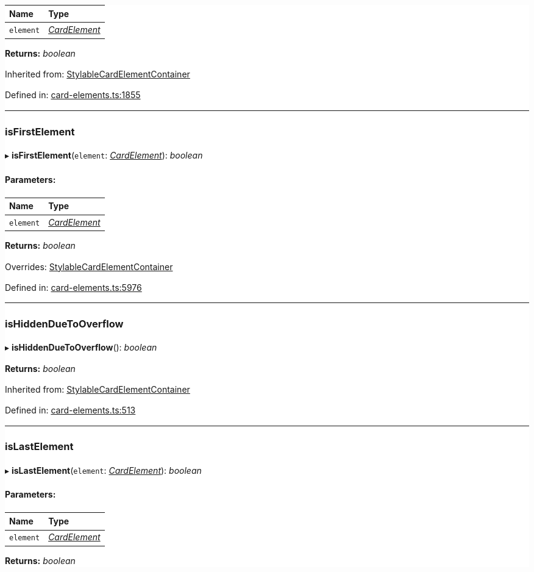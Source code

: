 | Name      | Type                                          |
| :-------- | :-------------------------------------------- |
| `element` | [_CardElement_](card_elements.cardelement.md) |

**Returns:** _boolean_

Inherited from: [StylableCardElementContainer](card_elements.stylablecardelementcontainer.md)

Defined in: [card-elements.ts:1855](https://github.com/microsoft/AdaptiveCards/blob/0938a1f10/source/nodejs/adaptivecards/src/card-elements.ts#L1855)

---

### isFirstElement

▸ **isFirstElement**(`element`: [_CardElement_](card_elements.cardelement.md)): _boolean_

#### Parameters:

| Name      | Type                                          |
| :-------- | :-------------------------------------------- |
| `element` | [_CardElement_](card_elements.cardelement.md) |

**Returns:** _boolean_

Overrides: [StylableCardElementContainer](card_elements.stylablecardelementcontainer.md)

Defined in: [card-elements.ts:5976](https://github.com/microsoft/AdaptiveCards/blob/0938a1f10/source/nodejs/adaptivecards/src/card-elements.ts#L5976)

---

### isHiddenDueToOverflow

▸ **isHiddenDueToOverflow**(): _boolean_

**Returns:** _boolean_

Inherited from: [StylableCardElementContainer](card_elements.stylablecardelementcontainer.md)

Defined in: [card-elements.ts:513](https://github.com/microsoft/AdaptiveCards/blob/0938a1f10/source/nodejs/adaptivecards/src/card-elements.ts#L513)

---

### isLastElement

▸ **isLastElement**(`element`: [_CardElement_](card_elements.cardelement.md)): _boolean_

#### Parameters:

| Name      | Type                                          |
| :-------- | :-------------------------------------------- |
| `element` | [_CardElement_](card_elements.cardelement.md) |

**Returns:** _boolean_

